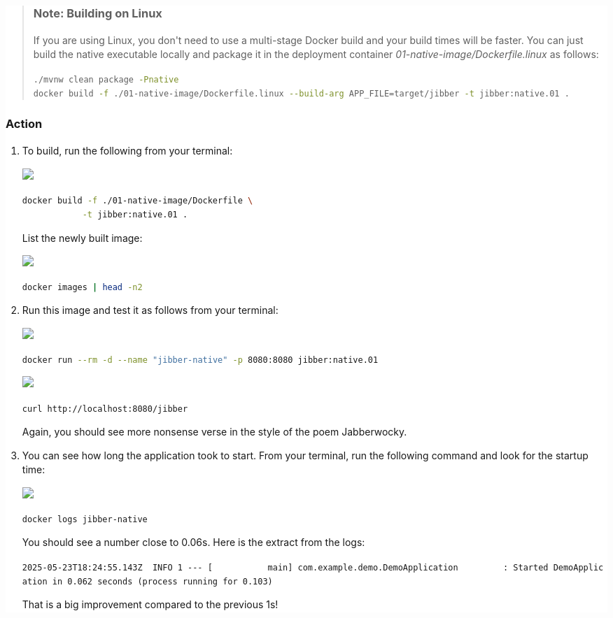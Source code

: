 > ### Note: Building on Linux
> If you are using Linux, you don't need to use a multi-stage Docker build and your build times will be faster.
> You can just build the native executable locally and package it in the deployment container _01-native-image/Dockerfile.linux_ as follows:
> ```bash
> ./mvnw clean package -Pnative
> docker build -f ./01-native-image/Dockerfile.linux --build-arg APP_FILE=target/jibber -t jibber:native.01 .
> ```

### Action

1. To build, run the following from your terminal:

    ![](images/RMIL_Technology_Laptop_Bark_RGB_50.png#input)
    ```bash
    docker build -f ./01-native-image/Dockerfile \
                -t jibber:native.01 .
    ```
    List the newly built image:

    ![](images/RMIL_Technology_Laptop_Bark_RGB_50.png#input)
    ```bash
    docker images | head -n2
    ```

2. Run this image and test it as follows from your terminal:

    ![](images/RMIL_Technology_Laptop_Bark_RGB_50.png#input)
    ```bash
    docker run --rm -d --name "jibber-native" -p 8080:8080 jibber:native.01
    ```
    ![](images/RMIL_Technology_Laptop_Bark_RGB_50.png#input)
    ```bash
    curl http://localhost:8080/jibber
    ```
    Again, you should see more nonsense verse in the style of the poem Jabberwocky.

3. You can see how long the application took to start. From your terminal, run the following command and look for the startup time:

    ![](images/RMIL_Technology_Laptop_Bark_RGB_50.png#input)
    ```bash
    docker logs jibber-native
    ```

    You should see a number close to 0.06s. Here is the extract from the logs:
    ```
    2025-05-23T18:24:55.143Z  INFO 1 --- [           main] com.example.demo.DemoApplication         : Started DemoApplication in 0.062 seconds (process running for 0.103)
    ```
    That is a big improvement compared to the previous 1s!
